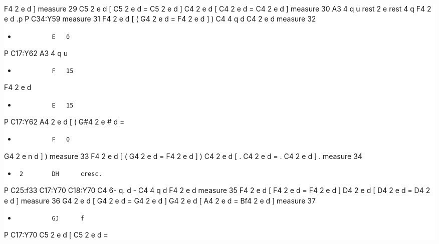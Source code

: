 F4     2        e     d  ]
measure 29
C5     2        e     d  [
C5     2        e     d  =
C5     2        e     d  ]
C4     2        e     d  [
C4     2        e     d  =
C4     2        e     d  ]
measure 30
A3     4        q     u
rest   2        e
rest   4        q
F4     2        e     d         .p
P    C34:Y59
measure 31
F4     2        e     d  [     (
G4     2        e     d  =
F4     2        e     d  ]     )
C4     4        q     d
C4     2        e     d
measure 32
*               E   0
P    C17:Y62
A3     4        q     u
*               F   15
F4     2        e     d
*               E   15
P    C17:Y62
A4     2        e     d  [     (
G#4    2        e #   d  =
*               F   0
G4     2        e n   d  ]     )
measure 33
F4     2        e     d  [     (
G4     2        e     d  =
F4     2        e     d  ]     )
C4     2        e     d  [      .
C4     2        e     d  =      .
C4     2        e     d  ]      .
measure 34
*      2        DH      cresc.
P  C25:f33  C17:Y70 C18:Y70
C4     6-       q.    d        -
C4     4        q     d
F4     2        e     d
measure 35
F4     2        e     d  [
F4     2        e     d  =
F4     2        e     d  ]
D4     2        e     d  [
D4     2        e     d  =
D4     2        e     d  ]
measure 36
G4     2        e     d  [
G4     2        e     d  =
G4     2        e     d  ]
G4     2        e     d  [
A4     2        e     d  =
Bf4    2        e     d  ]
measure 37
*               GJ      f
P   C17:Y70
C5     2        e     d  [
C5     2        e     d  =